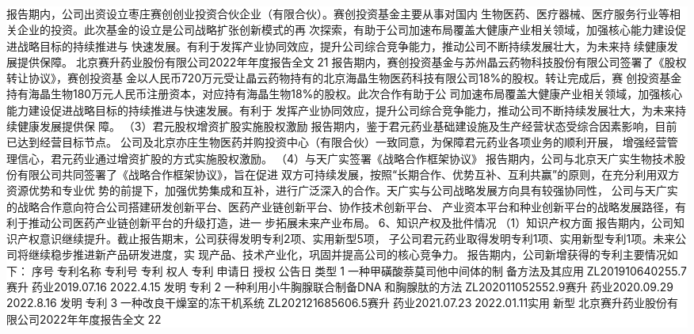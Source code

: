 报告期内，公司出资设立枣庄赛创创业投资合伙企业（有限合伙）。赛创投资基金主要从事对国内
生物医药、医疗器械、医疗服务行业等相关企业的投资。此次基金的设立是公司战略扩张创新模式的再
次探索，有助于公司加速布局覆盖大健康产业相关领域，加强核心能力建设促进战略目标的持续推进与
快速发展。有利于发挥产业协同效应，提升公司综合竞争能力，推动公司不断持续发展壮大，为未来持
续健康发展提供保障。
北京赛升药业股份有限公司2022年年度报告全文
21
报告期内，赛创投资基金与苏州晶云药物科技股份有限公司签署了《股权转让协议》，赛创投资基
金以人民币720万元受让晶云药物持有的北京海晶生物医药科技有限公司18%的股权。转让完成后，赛
创投资基金持有海晶生物180万元人民币注册资本，对应持有海晶生物18%的股权。此次合作有助于公
司加速布局覆盖大健康产业相关领域，加强核心能力建设促进战略目标的持续推进与快速发展。有利于
发挥产业协同效应，提升公司综合竞争能力，推动公司不断持续发展壮大，为未来持续健康发展提供保
障。
（3）君元股权增资扩股实施股权激励
报告期内，鉴于君元药业基础建设施及生产经营状态受综合因素影响，目前已达到经营目标节点。
公司及北京亦庄生物医药并购投资中心（有限合伙）一致同意，为保障君元药业各项业务的顺利开展，
增强经营管理信心，君元药业通过增资扩股的方式实施股权激励。
（4）与天广实签署《战略合作框架协议》
报告期内，公司与北京天广实生物技术股份有限公司共同签署了《战略合作框架协议》，旨在促进
双方可持续发展，按照“长期合作、优势互补、互利共赢”的原则，在充分利用双方资源优势和专业优
势的前提下，加强优势集成和互补，进行广泛深入的合作。天广实与公司战略发展方向具有较强协同性，
公司与天广实的战略合作意向符合公司搭建研发创新平台、医药产业链创新平台、协作技术创新平台、
产业资本平台和种业创新平台的战略发展路径，有利于推动公司医药产业链创新平台的升级打造，进一
步拓展未来产业布局。
6、知识产权及批件情况
（1）知识产权方面
报告期内，公司知识产权意识继续提升。截止报告期末，公司获得发明专利2项、实用新型5项，
子公司君元药业取得发明专利1项、实用新型专利1项。未来公司将继续稳步推进新产品研发进度，实
现产品、技术产业化，巩固并提高公司的核心竞争力。
报告期内，公司新增获得的专利主要情况如下：
序号
专利名称
专利号
专利
权人
专利
申请日
授权
公告日
类型
1
一种甲磺酸萘莫司他中间体的制
备方法及其应用
ZL201910640255.7赛升
药业2019.07.16
2022.4.15
发明
专利
2
一种利用小牛胸腺联合制备DNA
和胸腺肽的方法
ZL202011052552.9赛升
药业2020.09.29
2022.8.16
发明
专利
3
一种改良干燥室的冻干机系统
ZL202121685606.5赛升
药业2021.07.23
2022.01.11实用
新型
北京赛升药业股份有限公司2022年年度报告全文
22